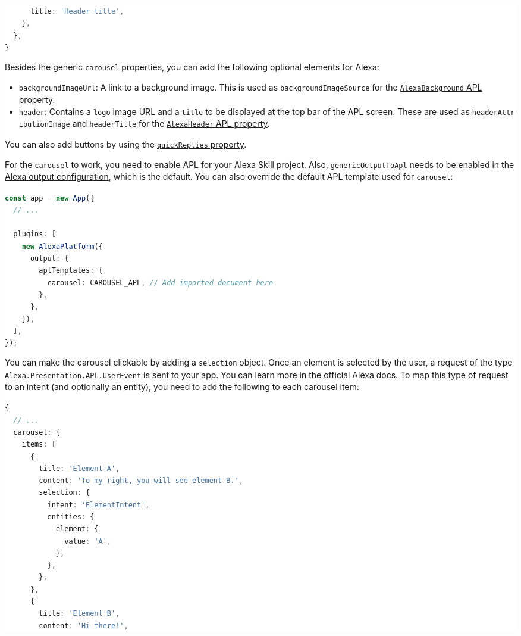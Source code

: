 ```typescript
      title: 'Header title',
    },
  },
}
```

Besides the [generic `carousel` properties](https://www.jovo.tech/docs/output-templates#carousel), you can add the following optional elements for Alexa:

- `backgroundImageUrl`: A link to a background image. This is used as `backgroundImageSource` for the [`AlexaBackground` APL property](https://developer.amazon.com/docs/alexa/alexa-presentation-language/apl-alexa-background-layout.html).
- `header`: Contains a `logo` image URL and a `title` to be displayed at the top bar of the APL screen. These are used as `headerAttributionImage` and `headerTitle` for the [`AlexaHeader` APL property](https://developer.amazon.com/docs/alexa/alexa-presentation-language/apl-alexa-header-layout.html).

You can also add buttons by using the [`quickReplies` property](#quickreplies).

For the `carousel` to work, you need to [enable APL](#apl-configuration) for your Alexa Skill project. Also, `genericOutputToApl` needs to be enabled in the [Alexa output configuration](#alexa-output-configuration), which is the default. You can also override the default APL template used for `carousel`:

```typescript
const app = new App({
  // ...

  plugins: [
    new AlexaPlatform({
      output: {
        aplTemplates: {
          carousel: CAROUSEL_APL, // Add imported document here
        },
      },
    }),
  ],
});
```

You can make the carousel clickable by adding a `selection` object. Once an element is selected by the user, a request of the type `Alexa.Presentation.APL.UserEvent` is sent to your app. You can learn more in the [official Alexa docs](https://developer.amazon.com/docs/alexa/alexa-presentation-language/apl-interface.html#userevent-request). To map this type of request to an intent (and optionally an [entity](https://www.jovo.tech/docs/entities)), you need to add the following to each carousel item:

```typescript
{
  // ...
  carousel: {
    items: [
      {
        title: 'Element A',
        content: 'To my right, you will see element B.',
        selection: {
          intent: 'ElementIntent',
          entities: {
            element: {
              value: 'A',
            },
          },
        },
      },
      {
        title: 'Element B',
        content: 'Hi there!',
```